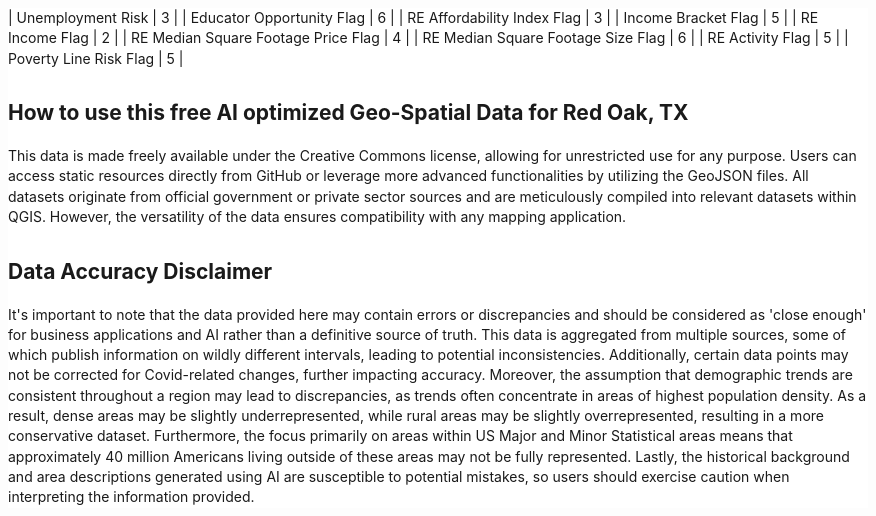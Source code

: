 | Unemployment Risk | 3 |
| Educator Opportunity Flag | 6 |
| RE Affordability Index Flag | 3 |
| Income Bracket Flag | 5 |
| RE Income Flag | 2 |
| RE Median Square Footage Price Flag | 4 |
| RE Median Square Footage Size Flag | 6 |
| RE Activity Flag | 5 |
| Poverty Line Risk Flag | 5 |

## How to use this free AI optimized Geo-Spatial Data for Red Oak, TX

This data is made freely available under the Creative Commons license, allowing for unrestricted use for any purpose. Users can access static resources directly from GitHub or leverage more advanced functionalities by utilizing the GeoJSON files. All datasets originate from official government or private sector sources and are meticulously compiled into relevant datasets within QGIS. However, the versatility of the data ensures compatibility with any mapping application.

## Data Accuracy Disclaimer
It's important to note that the data provided here may contain errors or discrepancies and should be considered as 'close enough' for business applications and AI rather than a definitive source of truth. This data is aggregated from multiple sources, some of which publish information on wildly different intervals, leading to potential inconsistencies. Additionally, certain data points may not be corrected for Covid-related changes, further impacting accuracy. Moreover, the assumption that demographic trends are consistent throughout a region may lead to discrepancies, as trends often concentrate in areas of highest population density. As a result, dense areas may be slightly underrepresented, while rural areas may be slightly overrepresented, resulting in a more conservative dataset. Furthermore, the focus primarily on areas within US Major and Minor Statistical areas means that approximately 40 million Americans living outside of these areas may not be fully represented. Lastly, the historical background and area descriptions generated using AI are susceptible to potential mistakes, so users should exercise caution when interpreting the information provided.
